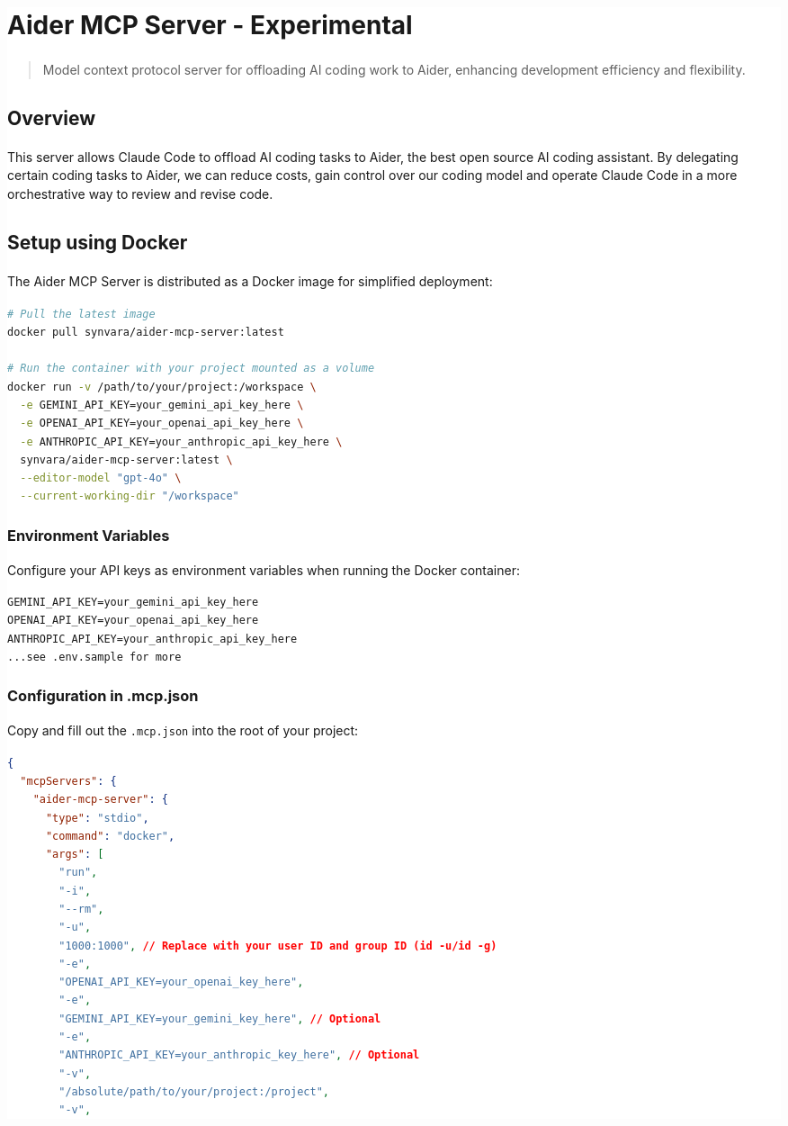 # Aider MCP Server - Experimental

> Model context protocol server for offloading AI coding work to Aider, enhancing development efficiency and flexibility.

## Overview

This server allows Claude Code to offload AI coding tasks to Aider, the best open source AI coding assistant. By delegating certain coding tasks to Aider, we can reduce costs, gain control over our coding model and operate Claude Code in a more orchestrative way to review and revise code.

## Setup using Docker

The Aider MCP Server is distributed as a Docker image for simplified deployment:

```bash
# Pull the latest image
docker pull synvara/aider-mcp-server:latest

# Run the container with your project mounted as a volume
docker run -v /path/to/your/project:/workspace \
  -e GEMINI_API_KEY=your_gemini_api_key_here \
  -e OPENAI_API_KEY=your_openai_api_key_here \
  -e ANTHROPIC_API_KEY=your_anthropic_api_key_here \
  synvara/aider-mcp-server:latest \
  --editor-model "gpt-4o" \
  --current-working-dir "/workspace"
```

### Environment Variables

Configure your API keys as environment variables when running the Docker container:

```
GEMINI_API_KEY=your_gemini_api_key_here
OPENAI_API_KEY=your_openai_api_key_here
ANTHROPIC_API_KEY=your_anthropic_api_key_here
...see .env.sample for more
```

### Configuration in .mcp.json

Copy and fill out the `.mcp.json` into the root of your project:

```json
{
  "mcpServers": {
    "aider-mcp-server": {
      "type": "stdio",
      "command": "docker",
      "args": [
        "run",
        "-i",
        "--rm",
        "-u",
        "1000:1000", // Replace with your user ID and group ID (id -u/id -g)
        "-e",
        "OPENAI_API_KEY=your_openai_key_here",
        "-e",
        "GEMINI_API_KEY=your_gemini_key_here", // Optional
        "-e",
        "ANTHROPIC_API_KEY=your_anthropic_key_here", // Optional
        "-v",
        "/absolute/path/to/your/project:/project",
        "-v",
```